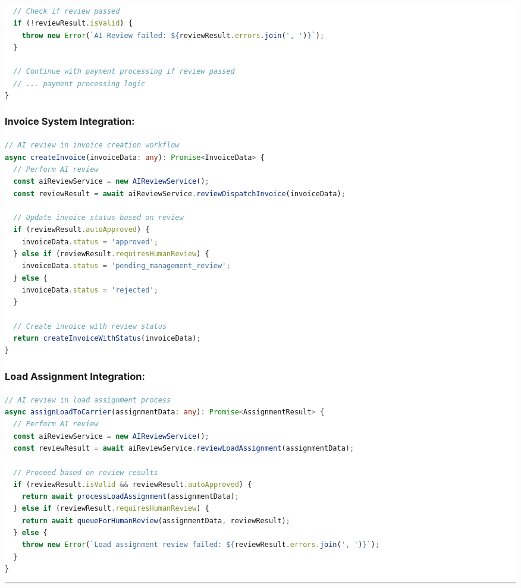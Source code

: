 ```typescript
  // Check if review passed
  if (!reviewResult.isValid) {
    throw new Error(`AI Review failed: ${reviewResult.errors.join(', ')}`);
  }

  // Continue with payment processing if review passed
  // ... payment processing logic
}
```

### **Invoice System Integration:**

```typescript
// AI review in invoice creation workflow
async createInvoice(invoiceData: any): Promise<InvoiceData> {
  // Perform AI review
  const aiReviewService = new AIReviewService();
  const reviewResult = await aiReviewService.reviewDispatchInvoice(invoiceData);

  // Update invoice status based on review
  if (reviewResult.autoApproved) {
    invoiceData.status = 'approved';
  } else if (reviewResult.requiresHumanReview) {
    invoiceData.status = 'pending_management_review';
  } else {
    invoiceData.status = 'rejected';
  }

  // Create invoice with review status
  return createInvoiceWithStatus(invoiceData);
}
```

### **Load Assignment Integration:**

```typescript
// AI review in load assignment process
async assignLoadToCarrier(assignmentData: any): Promise<AssignmentResult> {
  // Perform AI review
  const aiReviewService = new AIReviewService();
  const reviewResult = await aiReviewService.reviewLoadAssignment(assignmentData);

  // Proceed based on review results
  if (reviewResult.isValid && reviewResult.autoApproved) {
    return await processLoadAssignment(assignmentData);
  } else if (reviewResult.requiresHumanReview) {
    return await queueForHumanReview(assignmentData, reviewResult);
  } else {
    throw new Error(`Load assignment review failed: ${reviewResult.errors.join(', ')}`);
  }
}
```

---